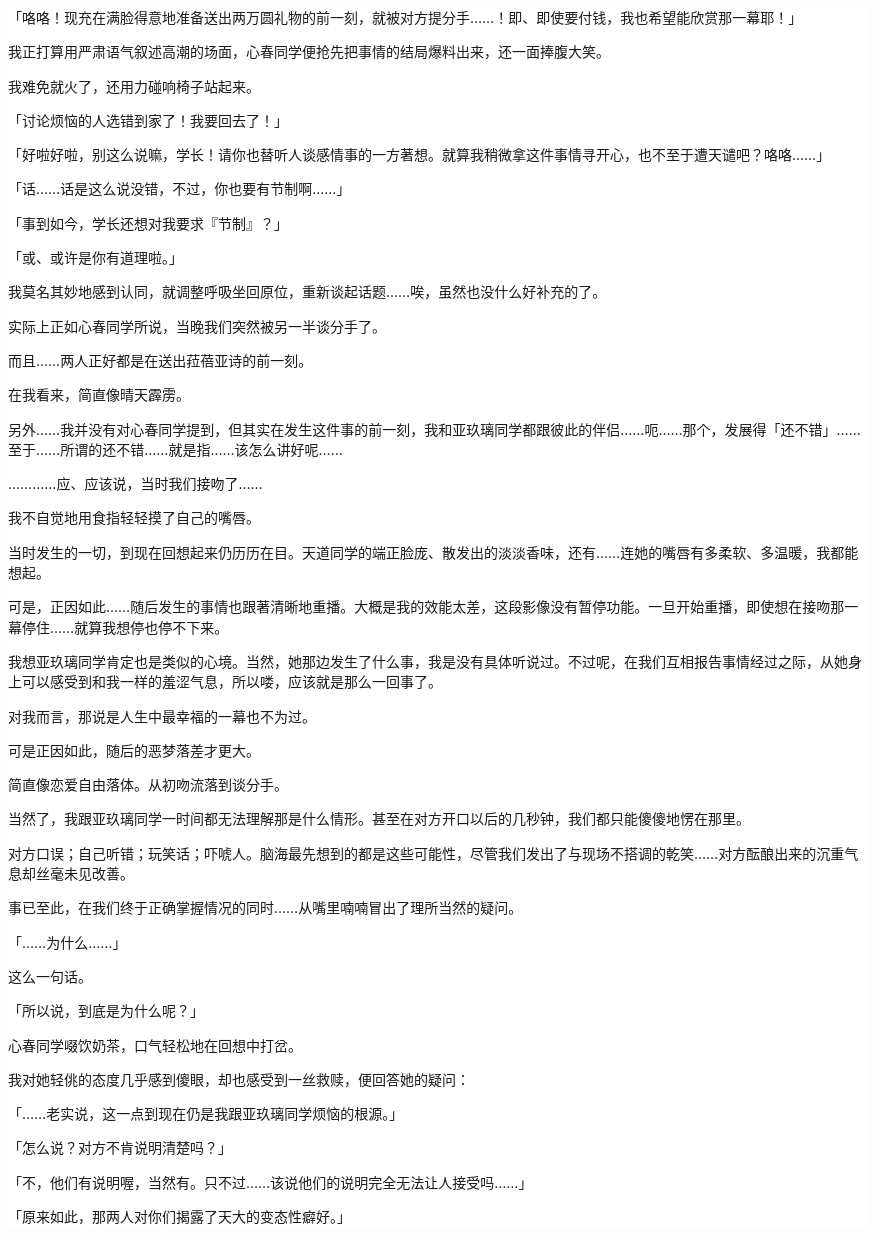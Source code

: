 「咯咯！现充在满脸得意地准备送出两万圆礼物的前一刻，就被对方提分手……！即、即使要付钱，我也希望能欣赏那一幕耶！」

我正打算用严肃语气叙述高潮的场面，心春同学便抢先把事情的结局爆料出来，还一面捧腹大笑。

我难免就火了，还用力碰响椅子站起来。

「讨论烦恼的人选错到家了！我要回去了！」

「好啦好啦，别这么说嘛，学长！请你也替听人谈感情事的一方著想。就算我稍微拿这件事情寻开心，也不至于遭天谴吧？咯咯……」

「话……话是这么说没错，不过，你也要有节制啊……」

「事到如今，学长还想对我要求『节制』？」

「或、或许是你有道理啦。」

我莫名其妙地感到认同，就调整呼吸坐回原位，重新谈起话题……唉，虽然也没什么好补充的了。

实际上正如心春同学所说，当晚我们突然被另一半谈分手了。

而且……两人正好都是在送出菈蓓亚诗的前一刻。

在我看来，简直像晴天霹雳。

另外……我并没有对心春同学提到，但其实在发生这件事的前一刻，我和亚玖璃同学都跟彼此的伴侣……呃……那个，发展得「还不错」……至于……所谓的还不错……就是指……该怎么讲好呢……

…………应、应该说，当时我们接吻了……

我不自觉地用食指轻轻摸了自己的嘴唇。

当时发生的一切，到现在回想起来仍历历在目。天道同学的端正脸庞、散发出的淡淡香味，还有……连她的嘴唇有多柔软、多温暖，我都能想起。

可是，正因如此……随后发生的事情也跟著清晰地重播。大概是我的效能太差，这段影像没有暂停功能。一旦开始重播，即使想在接吻那一幕停住……就算我想停也停不下来。

我想亚玖璃同学肯定也是类似的心境。当然，她那边发生了什么事，我是没有具体听说过。不过呢，在我们互相报告事情经过之际，从她身上可以感受到和我一样的羞涩气息，所以喽，应该就是那么一回事了。

对我而言，那说是人生中最幸福的一幕也不为过。

可是正因如此，随后的恶梦落差才更大。

简直像恋爱自由落体。从初吻流落到谈分手。

当然了，我跟亚玖璃同学一时间都无法理解那是什么情形。甚至在对方开口以后的几秒钟，我们都只能傻傻地愣在那里。

对方口误；自己听错；玩笑话；吓唬人。脑海最先想到的都是这些可能性，尽管我们发出了与现场不搭调的乾笑……对方酝酿出来的沉重气息却丝毫未见改善。

事已至此，在我们终于正确掌握情况的同时……从嘴里喃喃冒出了理所当然的疑问。

「……为什么……」

这么一句话。

「所以说，到底是为什么呢？」

心春同学啜饮奶茶，口气轻松地在回想中打岔。

我对她轻佻的态度几乎感到傻眼，却也感受到一丝救赎，便回答她的疑问：

「……老实说，这一点到现在仍是我跟亚玖璃同学烦恼的根源。」

「怎么说？对方不肯说明清楚吗？」

「不，他们有说明喔，当然有。只不过……该说他们的说明完全无法让人接受吗……」

「原来如此，那两人对你们揭露了天大的变态性癖好。」
